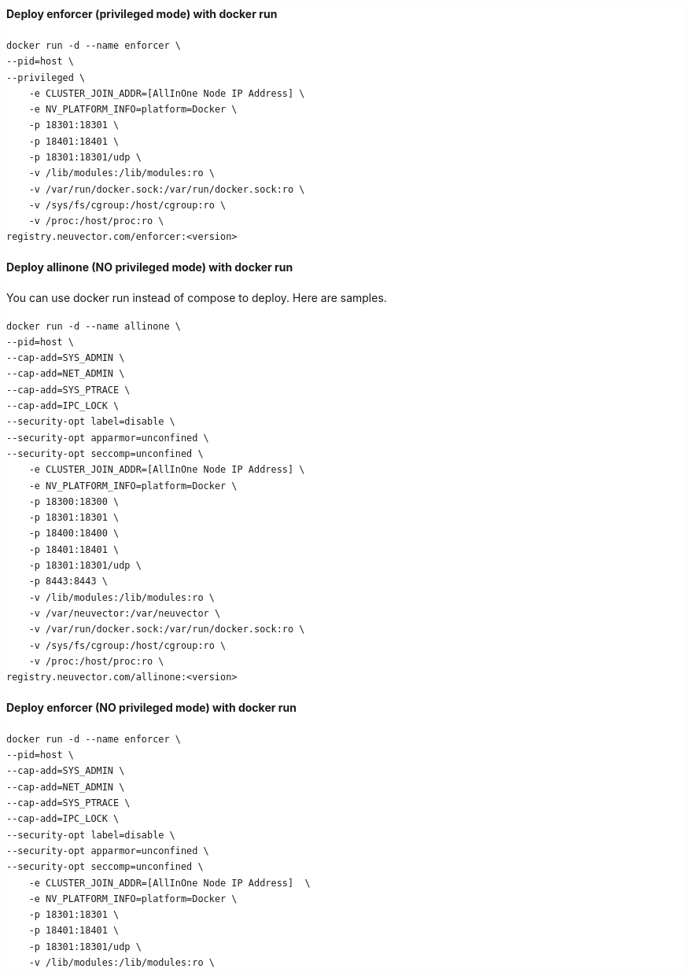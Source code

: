#### Deploy enforcer (privileged mode) with docker run

```
docker run -d --name enforcer \
--pid=host \
--privileged \
    -e CLUSTER_JOIN_ADDR=[AllInOne Node IP Address] \
    -e NV_PLATFORM_INFO=platform=Docker \
    -p 18301:18301 \
    -p 18401:18401 \
    -p 18301:18301/udp \
    -v /lib/modules:/lib/modules:ro \
    -v /var/run/docker.sock:/var/run/docker.sock:ro \
    -v /sys/fs/cgroup:/host/cgroup:ro \
    -v /proc:/host/proc:ro \
registry.neuvector.com/enforcer:<version>
```


#### Deploy allinone (NO privileged mode) with docker run
You can use docker run instead of compose to deploy. Here are samples.

```
docker run -d --name allinone \
--pid=host \
--cap-add=SYS_ADMIN \
--cap-add=NET_ADMIN \
--cap-add=SYS_PTRACE \
--cap-add=IPC_LOCK \
--security-opt label=disable \
--security-opt apparmor=unconfined \
--security-opt seccomp=unconfined \
    -e CLUSTER_JOIN_ADDR=[AllInOne Node IP Address] \
    -e NV_PLATFORM_INFO=platform=Docker \
    -p 18300:18300 \
    -p 18301:18301 \
    -p 18400:18400 \
    -p 18401:18401 \
    -p 18301:18301/udp \
    -p 8443:8443 \
    -v /lib/modules:/lib/modules:ro \
    -v /var/neuvector:/var/neuvector \
    -v /var/run/docker.sock:/var/run/docker.sock:ro \
    -v /sys/fs/cgroup:/host/cgroup:ro \
    -v /proc:/host/proc:ro \
registry.neuvector.com/allinone:<version>
```

#### Deploy enforcer (NO privileged mode) with docker run

```
docker run -d --name enforcer \
--pid=host \
--cap-add=SYS_ADMIN \
--cap-add=NET_ADMIN \
--cap-add=SYS_PTRACE \
--cap-add=IPC_LOCK \
--security-opt label=disable \
--security-opt apparmor=unconfined \
--security-opt seccomp=unconfined \
    -e CLUSTER_JOIN_ADDR=[AllInOne Node IP Address]  \
    -e NV_PLATFORM_INFO=platform=Docker \
    -p 18301:18301 \
    -p 18401:18401 \
    -p 18301:18301/udp \
    -v /lib/modules:/lib/modules:ro \
```